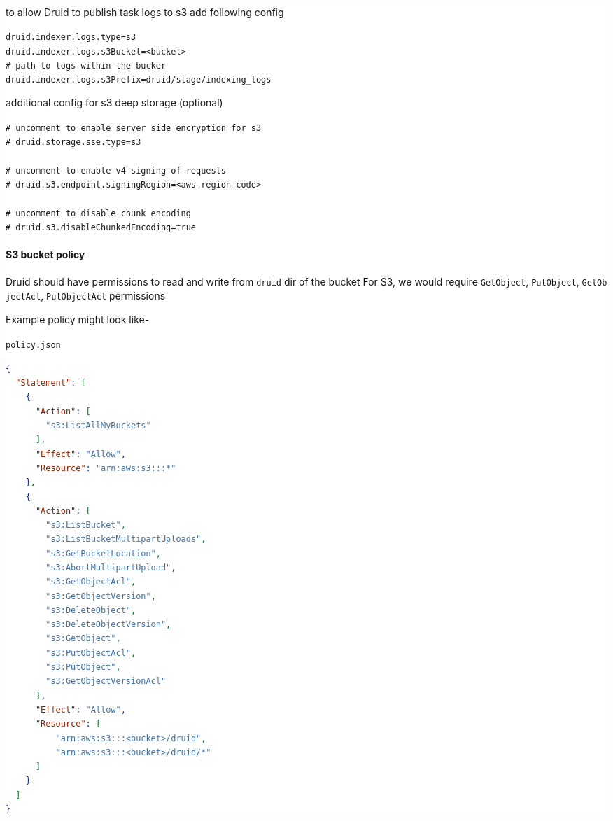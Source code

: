 to allow Druid to publish task logs to s3 add following config
```
druid.indexer.logs.type=s3
druid.indexer.logs.s3Bucket=<bucket>
# path to logs within the bucker
druid.indexer.logs.s3Prefix=druid/stage/indexing_logs
```

additional config for s3 deep storage (optional)
```
# uncomment to enable server side encryption for s3
# druid.storage.sse.type=s3

# uncomment to enable v4 signing of requests
# druid.s3.endpoint.signingRegion=<aws-region-code>

# uncomment to disable chunk encoding
# druid.s3.disableChunkedEncoding=true
```

#### S3 bucket policy

Druid should have permissions to read and write from `druid` dir of the bucket
For S3, we would require `GetObject`, `PutObject`, `GetObjectAcl`, `PutObjectAcl` permissions

Example policy might look like-

`policy.json`
```json
{
  "Statement": [
    {
      "Action": [
        "s3:ListAllMyBuckets"
      ],
      "Effect": "Allow",
      "Resource": "arn:aws:s3:::*"
    },
    {
      "Action": [
        "s3:ListBucket",
        "s3:ListBucketMultipartUploads",
        "s3:GetBucketLocation",
        "s3:AbortMultipartUpload",
        "s3:GetObjectAcl",
        "s3:GetObjectVersion",
        "s3:DeleteObject",
        "s3:DeleteObjectVersion",
        "s3:GetObject",
        "s3:PutObjectAcl",
        "s3:PutObject",
        "s3:GetObjectVersionAcl"
      ],
      "Effect": "Allow",
      "Resource": [
          "arn:aws:s3:::<bucket>/druid",
          "arn:aws:s3:::<bucket>/druid/*"
      ]
    }
  ]
}
```
